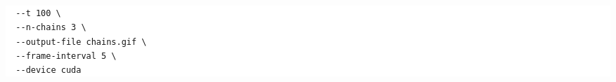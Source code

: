 ```
  --t 100 \
  --n-chains 3 \
  --output-file chains.gif \
  --frame-interval 5 \
  --device cuda
```